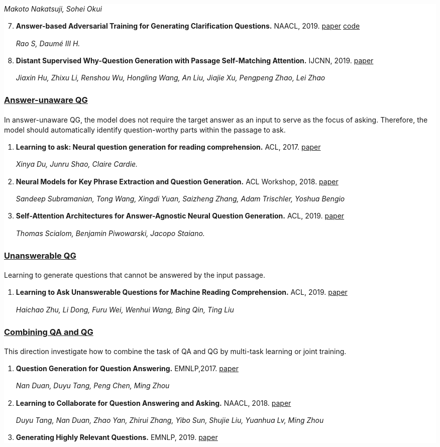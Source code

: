    *Makoto Nakatsuji, Sohei Okui*

7. **Answer-based Adversarial Training for Generating Clarification Questions.** NAACL, 2019. [paper](https://arxiv.org/pdf/1904.02281.pdf) [code](https://github.com/raosudha89/clarification_question_generation_pytorch)

   *Rao S, Daumé III H.*

8. **Distant Supervised Why-Question Generation with Passage Self-Matching Attention.** IJCNN, 2019. [paper](https://ieeexplore.ieee.org/stamp/stamp.jsp?tp=&arnumber=8851781)

   *Jiaxin Hu, Zhixu Li, Renshou Wu, Hongling Wang, An Liu, Jiajie Xu, Pengpeng Zhao, Lei Zhao*

### [Answer-unaware QG](#answer-unaware-QG)

In answer-unaware QG, the model does not require the target answer as an input to serve as the focus of asking. Therefore, the model should automatically identify question-worthy parts within the passage to ask. 

1. **Learning to ask: Neural question generation for reading comprehension.** ACL, 2017. [paper](https://www.aclweb.org/anthology/P17-1123.pdf)

    *Xinya Du, Junru Shao, Claire Cardie.*

2. **Neural Models for Key Phrase Extraction and Question Generation.** ACL Workshop, 2018. [paper](https://www.aclweb.org/anthology/W18-2609.pdf)

   *Sandeep Subramanian, Tong Wang, Xingdi Yuan, Saizheng Zhang, Adam Trischler, Yoshua Bengio*

3. **Self-Attention Architectures for Answer-Agnostic Neural Question Generation.** ACL, 2019. [paper](https://www.aclweb.org/anthology/P19-1604.pdf)

   *Thomas Scialom, Benjamin Piwowarski, Jacopo Staiano.*

### [Unanswerable QG](#unanswerable-QG)

Learning to generate questions that cannot be answered by the input passage. 

1. **Learning to Ask Unanswerable Questions for Machine Reading Comprehension.** ACL, 2019. [paper](https://www.aclweb.org/anthology/P19-1415.pdf)

   *Haichao Zhu, Li Dong, Furu Wei, Wenhui Wang, Bing Qin, Ting Liu*

### [Combining QA and QG](#Combining-QA-and-QG)

This direction investigate how to combine the task of QA and QG by multi-task learning or joint training. 

1. **Question Generation for Question Answering.** EMNLP,2017. [paper](https://www.aclweb.org/anthology/D17-1090)

   *Nan Duan, Duyu Tang, Peng Chen, Ming Zhou*

2. **Learning to Collaborate for Question Answering and Asking.** NAACL, 2018. [paper](https://www.aclweb.org/anthology/N18-1141)

   *Duyu Tang, Nan Duan, Zhao Yan, Zhirui Zhang, Yibo Sun, Shujie Liu, Yuanhua Lv, Ming Zhou*

3. **Generating Highly Relevant Questions.** EMNLP, 2019. [paper](https://arxiv.org/abs/1910.03401)
